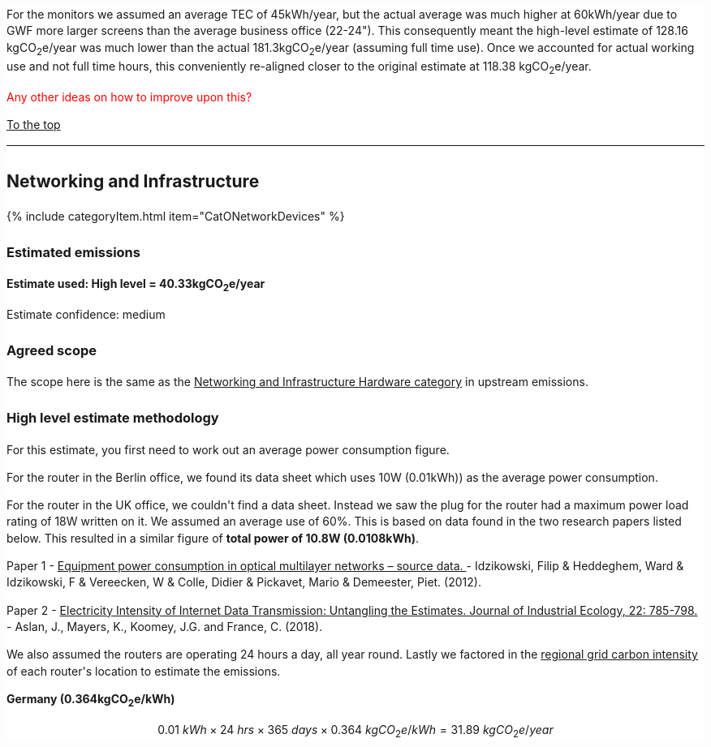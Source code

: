 For the monitors we assumed an average TEC of 45kWh/year, but the actual average was much higher at 60kWh/year due to GWF more larger screens than the average business office (22-24"). This consequently meant the high-level estimate of 128.16 kgCO<sub>2</sub>e/year was much lower than the actual 181.3kgCO<sub>2</sub>e/year (assuming full time use). Once we accounted for actual working use and not full time hours, this conveniently re-aligned closer to the original estimate at 118.38 kgCO<sub>2</sub>e/year.

<span style="color: red">Any other ideas on how to improve upon this?</span>

[To the top](#top)

---

## Networking and Infrastructure
{% include categoryItem.html item="CatONetworkDevices" %}

### Estimated emissions

**Estimate used: High level = 40.33kgCO<sub>2</sub>e/year**

Estimate confidence: medium

### Agreed scope

The scope here is the same as the [Networking and Infrastructure Hardware category](projects/green-web-foundation/upstream#networking-and-infrastructure-hardware) in upstream emissions.

### High level estimate methodology

For this estimate, you first need to work out an average power consumption figure.

For the router in the Berlin office, we found its data sheet which uses 10W (0.01kWh)) as the average power consumption.

For the router in the UK office, we couldn't find a data sheet. Instead we saw the plug for the router had a maximum power load rating of 18W written on it. We assumed an average use of 60%. This is based on data found in the two research papers listed below. This resulted in a similar figure of **total power of 10.8W (0.0108kWh)**.

Paper 1 - [Equipment power consumption in optical multilayer networks – source data. ](https://www.researchgate.net/publication/272819245_Equipment_power_consumption_in_optical_multilayer_networks_-_source_data) - Idzikowski, Filip & Heddeghem, Ward & Idzikowski, F & Vereecken, W & Colle, Didier & Pickavet, Mario & Demeester, Piet. (2012).

Paper 2 - [Electricity Intensity of Internet Data Transmission: Untangling the Estimates. Journal of Industrial Ecology, 22: 785-798.](https://doi.org/10.1111/jiec.12630) - Aslan, J., Mayers, K., Koomey, J.G. and France, C. (2018).

We also assumed the routers are operating 24 hours a day, all year round. Lastly we factored in the [regional grid carbon intensity](/projects/green-web-foundation/assumptions#regional-carbon-intensity) of each router's location to estimate the emissions.

**Germany (0.364kgCO<sub>2</sub>e/kWh)**

$$ 0.01\ kWh \times 24\ hrs \times 365\ days \times 0.364\ kgCO_2e/kWh = 31.89\ kgCO_2e/year $$
